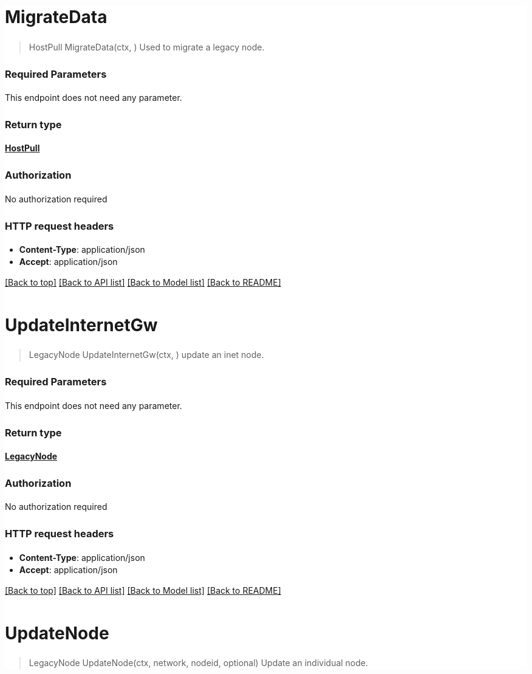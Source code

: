 # **MigrateData**
> HostPull MigrateData(ctx, )
Used to migrate a legacy node.

### Required Parameters
This endpoint does not need any parameter.

### Return type

[**HostPull**](HostPull.md)

### Authorization

No authorization required

### HTTP request headers

 - **Content-Type**: application/json
 - **Accept**: application/json

[[Back to top]](#) [[Back to API list]](../README.md#documentation-for-api-endpoints) [[Back to Model list]](../README.md#documentation-for-models) [[Back to README]](../README.md)

# **UpdateInternetGw**
> LegacyNode UpdateInternetGw(ctx, )
update an inet node.

### Required Parameters
This endpoint does not need any parameter.

### Return type

[**LegacyNode**](LegacyNode.md)

### Authorization

No authorization required

### HTTP request headers

 - **Content-Type**: application/json
 - **Accept**: application/json

[[Back to top]](#) [[Back to API list]](../README.md#documentation-for-api-endpoints) [[Back to Model list]](../README.md#documentation-for-models) [[Back to README]](../README.md)

# **UpdateNode**
> LegacyNode UpdateNode(ctx, network, nodeid, optional)
Update an individual node.
